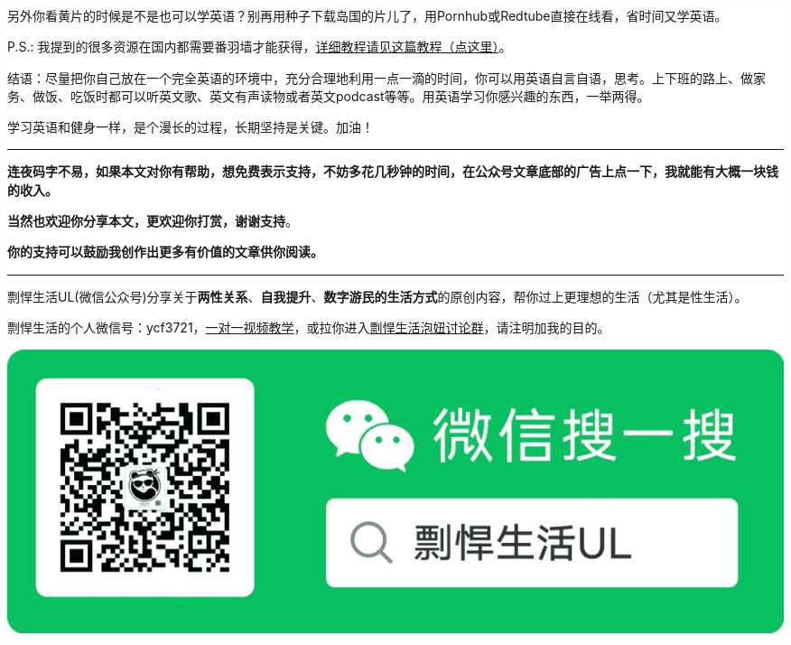 另外你看黄片的时候是不是也可以学英语？别再用种子下载岛国的片儿了，用Pornhub或Redtube直接在线看，省时间又学英语。

P.S.: 我提到的很多资源在国内都需要番羽墙才能获得，[详细教程请见这篇教程（点这里）](https://piaohanshenghuo.com/recommends/fan/)。

结语：尽量把你自己放在一个完全英语的环境中，充分合理地利用一点一滴的时间，你可以用英语自言自语，思考。上下班的路上、做家务、做饭、吃饭时都可以听英文歌、英文有声读物或者英文podcast等等。用英语学习你感兴趣的东西，一举两得。

学习英语和健身一样，是个漫长的过程，长期坚持是关键。加油！

* * *

**连夜码字不易，如果本文对你有帮助，想免费表示支持，不妨多花几秒钟的时间，在公众号文章底部的广告上点一下，我就能有大概一块钱的收入。**

**当然也欢迎你分享本文，更欢迎你打赏，谢谢支持**。

**你的支持可以鼓励我创作出更多有价值的文章供你阅读。**

* * *

剽悍生活UL(微信公众号)分享关于**两性关系**、**自我提升**、**数字游民的生活方式**的原创内容，帮你过上更理想的生活（尤其是性生活）。

剽悍生活的个人微信号：ycf3721，[一对一视频教学](https://piaohanshenghuo.com/1on1_coaching/)，或拉你进入[剽悍生活泡妞讨论群](https://piaohanshenghuo.com/ul-group-chat/)，请注明加我的目的。

![](img/cd21a79bb7339e9feac101b7d8f24243.png)

